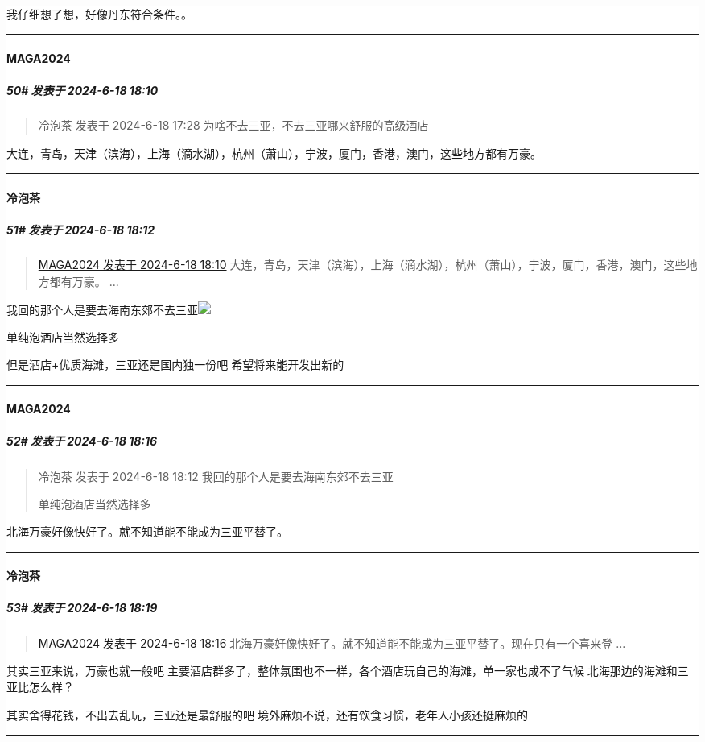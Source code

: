 我仔细想了想，好像丹东符合条件。。

*****

####  MAGA2024  
##### 50#       发表于 2024-6-18 18:10

<blockquote>冷泡茶 发表于 2024-6-18 17:28
为啥不去三亚，不去三亚哪来舒服的高级酒店</blockquote>
大连，青岛，天津（滨海），上海（滴水湖），杭州（萧山），宁波，厦门，香港，澳门，这些地方都有万豪。


*****

####  冷泡茶  
##### 51#       发表于 2024-6-18 18:12

<blockquote><a href="httphttps://bbs.saraba1st.com/2b/forum.php?mod=redirect&amp;goto=findpost&amp;pid=65285870&amp;ptid=2188056" target="_blank">MAGA2024 发表于 2024-6-18 18:10</a>
大连，青岛，天津（滨海），上海（滴水湖），杭州（萧山），宁波，厦门，香港，澳门，这些地方都有万豪。 ...</blockquote>
我回的那个人是要去海南东郊不去三亚<img src="https://static.saraba1st.com/image/smiley/face2017/068.png" referrerpolicy="no-referrer">

单纯泡酒店当然选择多

但是酒店+优质海滩，三亚还是国内独一份吧
希望将来能开发出新的

*****

####  MAGA2024  
##### 52#       发表于 2024-6-18 18:16

<blockquote>冷泡茶 发表于 2024-6-18 18:12
我回的那个人是要去海南东郊不去三亚

单纯泡酒店当然选择多</blockquote>
北海万豪好像快好了。就不知道能不能成为三亚平替了。


*****

####  冷泡茶  
##### 53#       发表于 2024-6-18 18:19

<blockquote><a href="httphttps://bbs.saraba1st.com/2b/forum.php?mod=redirect&amp;goto=findpost&amp;pid=65285926&amp;ptid=2188056" target="_blank">MAGA2024 发表于 2024-6-18 18:16</a>
北海万豪好像快好了。就不知道能不能成为三亚平替了。现在只有一个喜来登 ...</blockquote>
其实三亚来说，万豪也就一般吧
主要酒店群多了，整体氛围也不一样，各个酒店玩自己的海滩，单一家也成不了气候
北海那边的海滩和三亚比怎么样？

其实舍得花钱，不出去乱玩，三亚还是最舒服的吧
境外麻烦不说，还有饮食习惯，老年人小孩还挺麻烦的


*****
